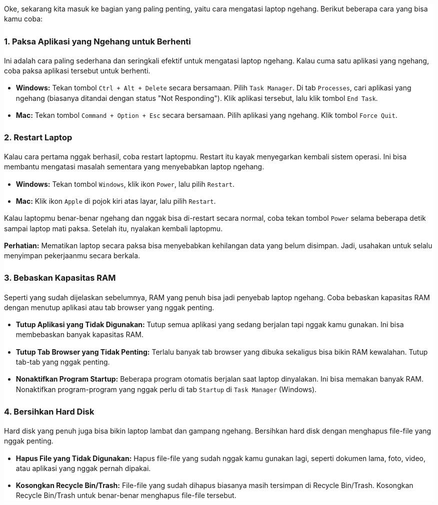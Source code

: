 Oke, sekarang kita masuk ke bagian yang paling penting, yaitu cara mengatasi laptop ngehang. Berikut beberapa cara yang bisa kamu coba:

### 1\. Paksa Aplikasi yang Ngehang untuk Berhenti

Ini adalah cara paling sederhana dan seringkali efektif untuk mengatasi laptop ngehang. Kalau cuma satu aplikasi yang ngehang, coba paksa aplikasi tersebut untuk berhenti.

- **Windows:** Tekan tombol `Ctrl + Alt + Delete` secara bersamaan. Pilih `Task Manager`. Di tab `Processes`, cari aplikasi yang ngehang (biasanya ditandai dengan status "Not Responding"). Klik aplikasi tersebut, lalu klik tombol `End Task`.
    
- **Mac:** Tekan tombol `Command + Option + Esc` secara bersamaan. Pilih aplikasi yang ngehang. Klik tombol `Force Quit`.
    

### 2\. Restart Laptop

Kalau cara pertama nggak berhasil, coba restart laptopmu. Restart itu kayak menyegarkan kembali sistem operasi. Ini bisa membantu mengatasi masalah sementara yang menyebabkan laptop ngehang.

- **Windows:** Tekan tombol `Windows`, klik ikon `Power`, lalu pilih `Restart`.
    
- **Mac:** Klik ikon `Apple` di pojok kiri atas layar, lalu pilih `Restart`.
    

Kalau laptopmu benar-benar ngehang dan nggak bisa di-restart secara normal, coba tekan tombol `Power` selama beberapa detik sampai laptop mati paksa. Setelah itu, nyalakan kembali laptopmu.

**Perhatian:** Mematikan laptop secara paksa bisa menyebabkan kehilangan data yang belum disimpan. Jadi, usahakan untuk selalu menyimpan pekerjaanmu secara berkala.

### 3\. Bebaskan Kapasitas RAM

Seperti yang sudah dijelaskan sebelumnya, RAM yang penuh bisa jadi penyebab laptop ngehang. Coba bebaskan kapasitas RAM dengan menutup aplikasi atau tab browser yang nggak penting.

- **Tutup Aplikasi yang Tidak Digunakan:** Tutup semua aplikasi yang sedang berjalan tapi nggak kamu gunakan. Ini bisa membebaskan banyak kapasitas RAM.
    
- **Tutup Tab Browser yang Tidak Penting:** Terlalu banyak tab browser yang dibuka sekaligus bisa bikin RAM kewalahan. Tutup tab-tab yang nggak penting.
    
- **Nonaktifkan Program Startup:** Beberapa program otomatis berjalan saat laptop dinyalakan. Ini bisa memakan banyak RAM. Nonaktifkan program-program yang nggak perlu di tab `Startup` di `Task Manager` (Windows).
    

### 4\. Bersihkan Hard Disk

Hard disk yang penuh juga bisa bikin laptop lambat dan gampang ngehang. Bersihkan hard disk dengan menghapus file-file yang nggak penting.

- **Hapus File yang Tidak Digunakan:** Hapus file-file yang sudah nggak kamu gunakan lagi, seperti dokumen lama, foto, video, atau aplikasi yang nggak pernah dipakai.
    
- **Kosongkan Recycle Bin/Trash:** File-file yang sudah dihapus biasanya masih tersimpan di Recycle Bin/Trash. Kosongkan Recycle Bin/Trash untuk benar-benar menghapus file-file tersebut.
    